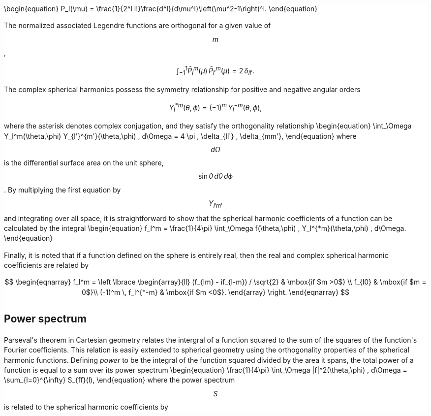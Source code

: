 \begin{equation}
P_l(\mu) = \frac{1}{2^l l!}\frac{d^l}{d\mu^l}\left(\mu^2-1\right)^l.
\end{equation}

The normalized associated Legendre functions are orthogonal for a given value of $$m$$,

$$ \begin{equation}
\int_{-1}^{1} \bar{P}_l^m(\mu) \,\bar{P}_{l'}^m(\mu) = 2 \, \delta_{ll'}.
\end{equation} $$

The complex spherical harmonics possess the symmetry relationship for positive
and negative angular orders

$$ \begin{equation}
Y_l^{*m}(\theta,\phi) = (-1)^m \, Y_l^{-m}(\theta,\phi),
\end{equation} $$

where the asterisk denotes complex conjugation, and they satisfy the orthogonality relationship
\begin{equation}
\int_\Omega Y_l^m(\theta,\phi) Y_{l'}^{m'}(\theta,\phi) \, d\Omega = 4 \pi \, \delta_{ll'} \, \delta_{mm'},
\end{equation}
where $$d\Omega$$ is the differential surface area on the unit sphere, $$\sin
\theta \, d\theta \, d\phi$$. By multiplying the first equation by $$Y_{l'm'}$$ and integrating over all space, it is straightforward to show that the spherical harmonic coefficients of a function can be calculated by the integral
\begin{equation}
f_l^m = \frac{1}{4\pi} \int_\Omega f(\theta,\phi) \, Y_l^{*m}(\theta,\phi) \, d\Omega.
\end{equation}

Finally, it is noted that if a function defined on the sphere is entirely real, then the real and complex spherical harmonic coefficients are related by

$$ \begin{eqnarray}
f_l^m = \left \lbrace \begin{array}{ll} (f_{lm} - if_{l-m}) /
	\sqrt{2} & \mbox{if $m >0$} \\
	f_{l0} & \mbox{if $m = 0$}\\
	 (-1)^m \, f_l^{*-m} & \mbox{if $m <0$}.
	\end{array} \right.
\end{eqnarray} $$

## Power spectrum

Parseval's theorem in Cartesian geometry relates the intergral of a function squared to the sum of the squares of the function's Fourier coefficients. This relation is easily extended to spherical geometry using the orthogonality properties of the spherical harmonic functions. Defining *power* to be the integral of the function squared divided by the area it spans, the total power of a function is equal to a sum over its power spectrum
\begin{equation}
\frac{1}{4\pi} \int_\Omega |f|^2(\theta,\phi) \, d\Omega
= \sum_{l=0}^{\infty} S_{ff}(l),
\end{equation}
where the power spectrum $$S$$ is related to the spherical harmonic coefficients by
